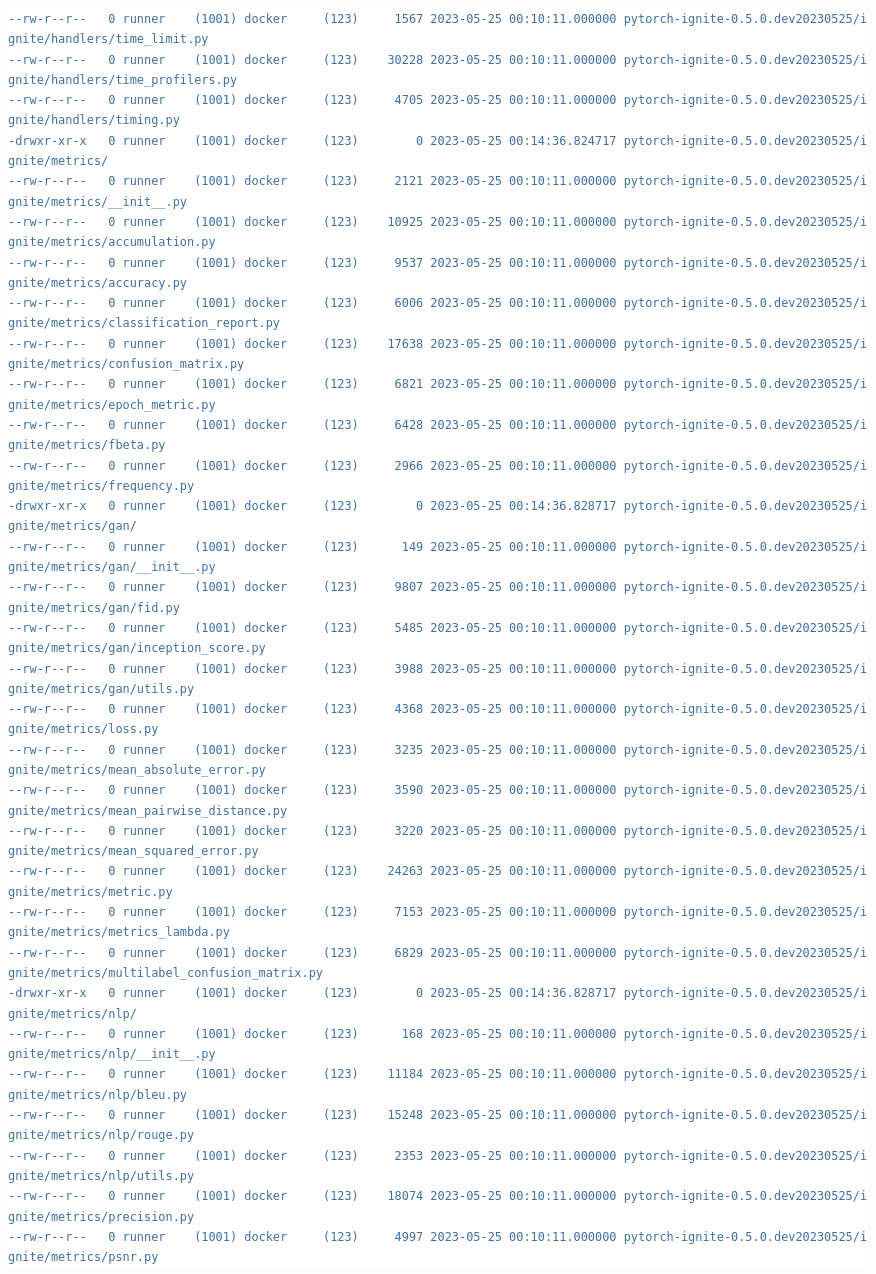 ```diff
--rw-r--r--   0 runner    (1001) docker     (123)     1567 2023-05-25 00:10:11.000000 pytorch-ignite-0.5.0.dev20230525/ignite/handlers/time_limit.py
--rw-r--r--   0 runner    (1001) docker     (123)    30228 2023-05-25 00:10:11.000000 pytorch-ignite-0.5.0.dev20230525/ignite/handlers/time_profilers.py
--rw-r--r--   0 runner    (1001) docker     (123)     4705 2023-05-25 00:10:11.000000 pytorch-ignite-0.5.0.dev20230525/ignite/handlers/timing.py
-drwxr-xr-x   0 runner    (1001) docker     (123)        0 2023-05-25 00:14:36.824717 pytorch-ignite-0.5.0.dev20230525/ignite/metrics/
--rw-r--r--   0 runner    (1001) docker     (123)     2121 2023-05-25 00:10:11.000000 pytorch-ignite-0.5.0.dev20230525/ignite/metrics/__init__.py
--rw-r--r--   0 runner    (1001) docker     (123)    10925 2023-05-25 00:10:11.000000 pytorch-ignite-0.5.0.dev20230525/ignite/metrics/accumulation.py
--rw-r--r--   0 runner    (1001) docker     (123)     9537 2023-05-25 00:10:11.000000 pytorch-ignite-0.5.0.dev20230525/ignite/metrics/accuracy.py
--rw-r--r--   0 runner    (1001) docker     (123)     6006 2023-05-25 00:10:11.000000 pytorch-ignite-0.5.0.dev20230525/ignite/metrics/classification_report.py
--rw-r--r--   0 runner    (1001) docker     (123)    17638 2023-05-25 00:10:11.000000 pytorch-ignite-0.5.0.dev20230525/ignite/metrics/confusion_matrix.py
--rw-r--r--   0 runner    (1001) docker     (123)     6821 2023-05-25 00:10:11.000000 pytorch-ignite-0.5.0.dev20230525/ignite/metrics/epoch_metric.py
--rw-r--r--   0 runner    (1001) docker     (123)     6428 2023-05-25 00:10:11.000000 pytorch-ignite-0.5.0.dev20230525/ignite/metrics/fbeta.py
--rw-r--r--   0 runner    (1001) docker     (123)     2966 2023-05-25 00:10:11.000000 pytorch-ignite-0.5.0.dev20230525/ignite/metrics/frequency.py
-drwxr-xr-x   0 runner    (1001) docker     (123)        0 2023-05-25 00:14:36.828717 pytorch-ignite-0.5.0.dev20230525/ignite/metrics/gan/
--rw-r--r--   0 runner    (1001) docker     (123)      149 2023-05-25 00:10:11.000000 pytorch-ignite-0.5.0.dev20230525/ignite/metrics/gan/__init__.py
--rw-r--r--   0 runner    (1001) docker     (123)     9807 2023-05-25 00:10:11.000000 pytorch-ignite-0.5.0.dev20230525/ignite/metrics/gan/fid.py
--rw-r--r--   0 runner    (1001) docker     (123)     5485 2023-05-25 00:10:11.000000 pytorch-ignite-0.5.0.dev20230525/ignite/metrics/gan/inception_score.py
--rw-r--r--   0 runner    (1001) docker     (123)     3988 2023-05-25 00:10:11.000000 pytorch-ignite-0.5.0.dev20230525/ignite/metrics/gan/utils.py
--rw-r--r--   0 runner    (1001) docker     (123)     4368 2023-05-25 00:10:11.000000 pytorch-ignite-0.5.0.dev20230525/ignite/metrics/loss.py
--rw-r--r--   0 runner    (1001) docker     (123)     3235 2023-05-25 00:10:11.000000 pytorch-ignite-0.5.0.dev20230525/ignite/metrics/mean_absolute_error.py
--rw-r--r--   0 runner    (1001) docker     (123)     3590 2023-05-25 00:10:11.000000 pytorch-ignite-0.5.0.dev20230525/ignite/metrics/mean_pairwise_distance.py
--rw-r--r--   0 runner    (1001) docker     (123)     3220 2023-05-25 00:10:11.000000 pytorch-ignite-0.5.0.dev20230525/ignite/metrics/mean_squared_error.py
--rw-r--r--   0 runner    (1001) docker     (123)    24263 2023-05-25 00:10:11.000000 pytorch-ignite-0.5.0.dev20230525/ignite/metrics/metric.py
--rw-r--r--   0 runner    (1001) docker     (123)     7153 2023-05-25 00:10:11.000000 pytorch-ignite-0.5.0.dev20230525/ignite/metrics/metrics_lambda.py
--rw-r--r--   0 runner    (1001) docker     (123)     6829 2023-05-25 00:10:11.000000 pytorch-ignite-0.5.0.dev20230525/ignite/metrics/multilabel_confusion_matrix.py
-drwxr-xr-x   0 runner    (1001) docker     (123)        0 2023-05-25 00:14:36.828717 pytorch-ignite-0.5.0.dev20230525/ignite/metrics/nlp/
--rw-r--r--   0 runner    (1001) docker     (123)      168 2023-05-25 00:10:11.000000 pytorch-ignite-0.5.0.dev20230525/ignite/metrics/nlp/__init__.py
--rw-r--r--   0 runner    (1001) docker     (123)    11184 2023-05-25 00:10:11.000000 pytorch-ignite-0.5.0.dev20230525/ignite/metrics/nlp/bleu.py
--rw-r--r--   0 runner    (1001) docker     (123)    15248 2023-05-25 00:10:11.000000 pytorch-ignite-0.5.0.dev20230525/ignite/metrics/nlp/rouge.py
--rw-r--r--   0 runner    (1001) docker     (123)     2353 2023-05-25 00:10:11.000000 pytorch-ignite-0.5.0.dev20230525/ignite/metrics/nlp/utils.py
--rw-r--r--   0 runner    (1001) docker     (123)    18074 2023-05-25 00:10:11.000000 pytorch-ignite-0.5.0.dev20230525/ignite/metrics/precision.py
--rw-r--r--   0 runner    (1001) docker     (123)     4997 2023-05-25 00:10:11.000000 pytorch-ignite-0.5.0.dev20230525/ignite/metrics/psnr.py
```